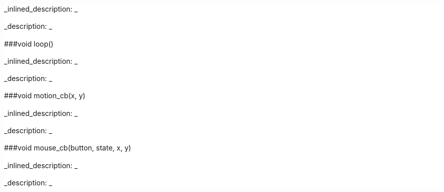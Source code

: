 

_inlined_description: _







_description: _









###void loop()



_inlined_description: _







_description: _









###void motion_cb(x, y)



_inlined_description: _







_description: _









###void mouse_cb(button, state, x, y)



_inlined_description: _







_description: _





